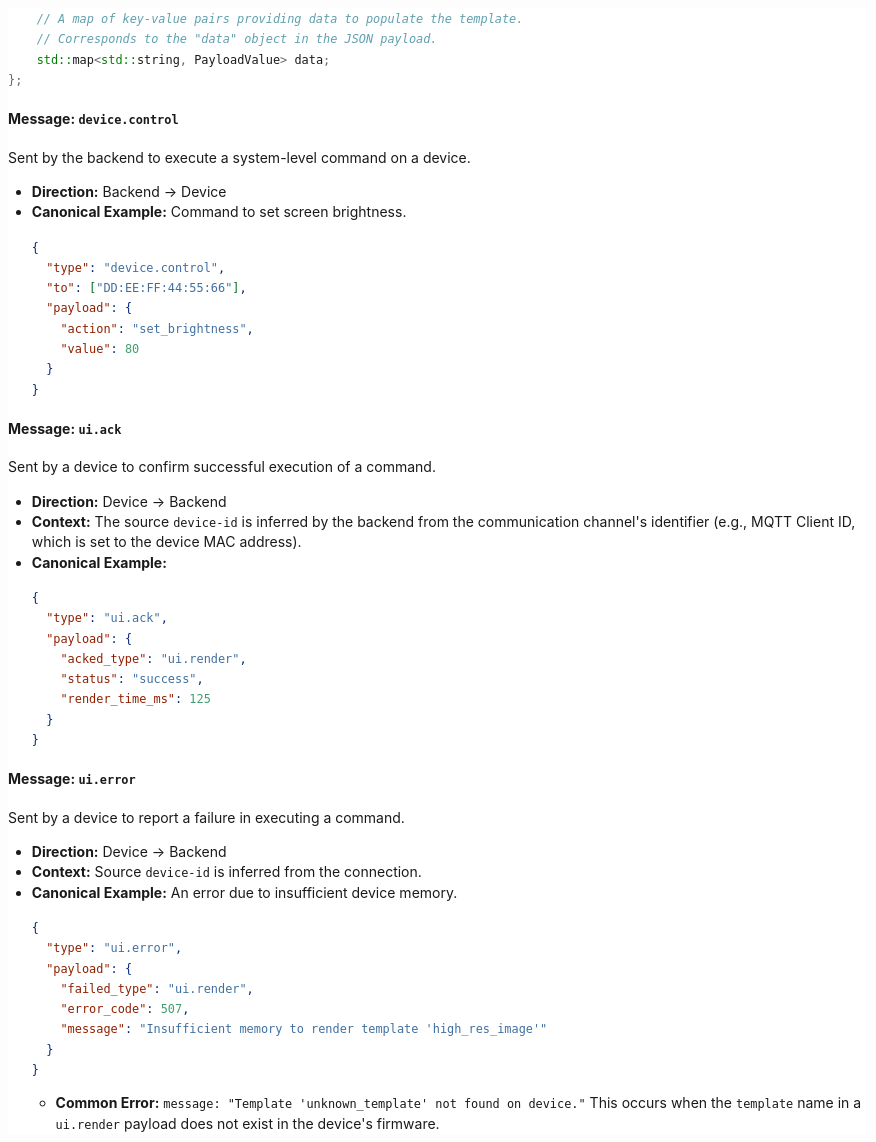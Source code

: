 ```cpp
    // A map of key-value pairs providing data to populate the template.
    // Corresponds to the "data" object in the JSON payload.
    std::map<std::string, PayloadValue> data;
};
```

#### Message: `device.control`

Sent by the backend to execute a system-level command on a device.

*   **Direction:** Backend -> Device
*   **Canonical Example:** Command to set screen brightness.
    ```json
    {
      "type": "device.control",
      "to": ["DD:EE:FF:44:55:66"],
      "payload": {
        "action": "set_brightness",
        "value": 80
      }
    }
    ```

#### Message: `ui.ack`

Sent by a device to confirm successful execution of a command.

*   **Direction:** Device -> Backend
*   **Context:** The source `device-id` is inferred by the backend from the communication channel's identifier (e.g., MQTT Client ID, which is set to the device MAC address).
*   **Canonical Example:**
    ```json
    {
      "type": "ui.ack",
      "payload": {
        "acked_type": "ui.render",
        "status": "success",
        "render_time_ms": 125
      }
    }
    ```

#### Message: `ui.error`

Sent by a device to report a failure in executing a command.

*   **Direction:** Device -> Backend
*   **Context:** Source `device-id` is inferred from the connection.
*   **Canonical Example:** An error due to insufficient device memory.
    ```json
    {
      "type": "ui.error",
      "payload": {
        "failed_type": "ui.render",
        "error_code": 507,
        "message": "Insufficient memory to render template 'high_res_image'"
      }
    }
    ```
    *   **Common Error:** `message: "Template 'unknown_template' not found on device."` This occurs when the `template` name in a `ui.render` payload does not exist in the device's firmware.
